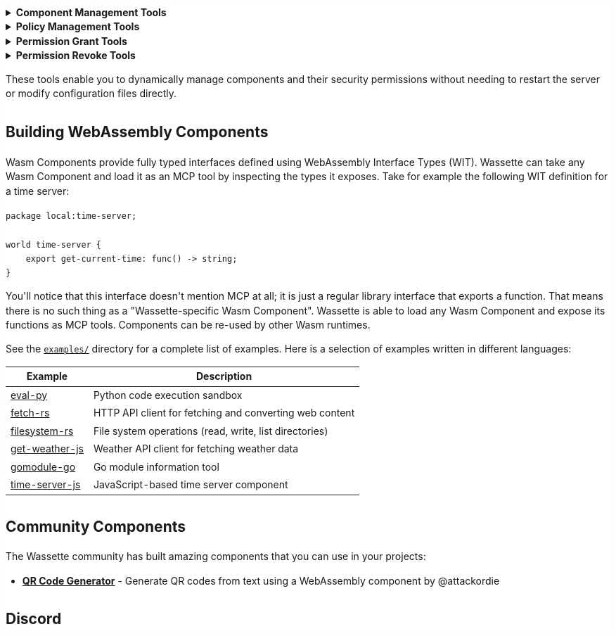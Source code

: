 
<details><summary><strong>Component Management Tools</strong></summary></details>

<details><summary><strong>Policy Management Tools</strong></summary></details>

<details><summary><strong>Permission Grant Tools</strong></summary></details>

<details><summary><strong>Permission Revoke Tools</strong></summary></details>

These tools enable you to dynamically manage components and their security permissions without needing to restart the server or modify configuration files directly.

## Building WebAssembly Components

Wasm Components provide fully typed interfaces defined using WebAssembly
Interface Types (WIT). Wassette can take any Wasm Component and load it as an
MCP tool by inspecting the types it exposes. Take for example the following WIT
definition for a time server:

```wit
package local:time-server;

world time-server {
    export get-current-time: func() -> string;
}
```

You'll notice that this interface doesn't mention MCP at all; it is just a
regular library interface that exports a function. That means there is no such
thing as a "Wassette-specific Wasm Component". Wassette is able to load any Wasm
Component and expose its functions as MCP tools. Components can be re-used by other Wasm runtimes.

See the [`examples/`](./examples/) directory for a complete list of examples. Here is a
selection of examples written in different languages:

| Example                                    | Description                                            |
| ------------------------------------------ | ------------------------------------------------------ |
| [eval-py](examples/eval-py/)               | Python code execution sandbox                          |
| [fetch-rs](examples/fetch-rs/)             | HTTP API client for fetching and converting web content |
| [filesystem-rs](examples/filesystem-rs/)   | File system operations (read, write, list directories) |
| [get-weather-js](examples/get-weather-js/) | Weather API client for fetching weather data           |
| [gomodule-go](examples/gomodule-go/)       | Go module information tool                             |
| [time-server-js](examples/time-server-js/) | JavaScript-based time server component                |

## Community Components

The Wassette community has built amazing components that you can use in your projects:

- **[QR Code Generator](https://github.com/attackordie/qr-code-webassembly)** - Generate QR codes from text using a WebAssembly component by @attackordie

## Discord
